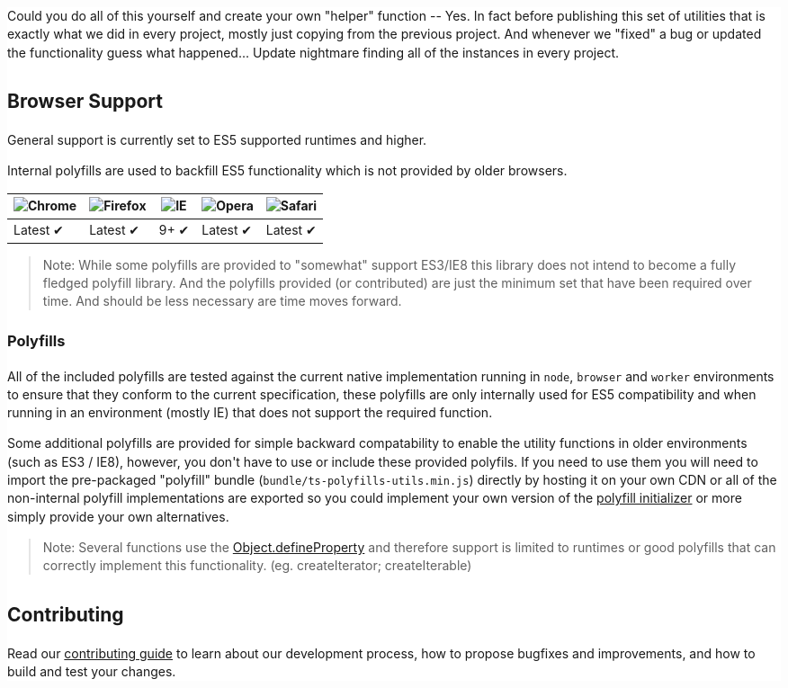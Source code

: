 Could you do all of this yourself and create your own "helper" function -- Yes. In fact before publishing this set of utilities that is exactly what we did in every project, mostly just copying from the previous project. And whenever we "fixed" a bug or updated the functionality guess what happened... Update nightmare finding all of the instances in every project.

## Browser Support

General support is currently set to ES5 supported runtimes and higher.

Internal polyfills are used to backfill ES5 functionality which is not provided by older browsers.

![Chrome](https://raw.githubusercontent.com/alrra/browser-logos/master/src/chrome/chrome_48x48.png) | ![Firefox](https://raw.githubusercontent.com/alrra/browser-logos/master/src/firefox/firefox_48x48.png) | ![IE](https://raw.githubusercontent.com/alrra/browser-logos/master/src/edge/edge_48x48.png) | ![Opera](https://raw.githubusercontent.com/alrra/browser-logos/master/src/opera/opera_48x48.png) | ![Safari](https://raw.githubusercontent.com/alrra/browser-logos/master/src/safari/safari_48x48.png)
--- | --- | --- | --- | --- |
Latest ✔ | Latest ✔ | <center>9+ ✔</center> | Latest ✔ | Latest ✔ |

> Note: While some polyfills are provided to "somewhat" support ES3/IE8 this library does not intend to become a fully fledged polyfill library. And the polyfills provided (or contributed) are just the minimum set that have been required over time. And should be less necessary are time moves forward.

### Polyfills

All of the included polyfills are tested against the current native implementation running in `node`, `browser` and `worker` environments to ensure that they conform to the current specification, these polyfills are only internally used for ES5 compatibility and when running in an environment (mostly IE) that does not support the required function.

Some additional polyfills are provided for simple backward compatability to enable the utility functions in older environments (such as ES3 / IE8), however, you don't have to use or include these provided polyfils. If you need to use them you will need to import the pre-packaged "polyfill" bundle (`bundle/ts-polyfills-utils.min.js`) directly by hosting it on your own CDN or all of the non-internal polyfill implementations are exported so you could implement your own version of the [polyfill initializer](https://github.com/nevware21/ts-utils/blob/main/lib/src/polyfills.ts) or more simply provide your own alternatives.

> Note: Several functions use the [Object.defineProperty](https://caniuse.com/?search=Object.defineProperty) and therefore support is limited to runtimes or good polyfills that can correctly implement this functionality. (eg. createIterator; createIterable)

## Contributing

Read our [contributing guide](./CONTRIBUTING.md) to learn about our development process, how to propose bugfixes and improvements, and how to build and test your changes.

